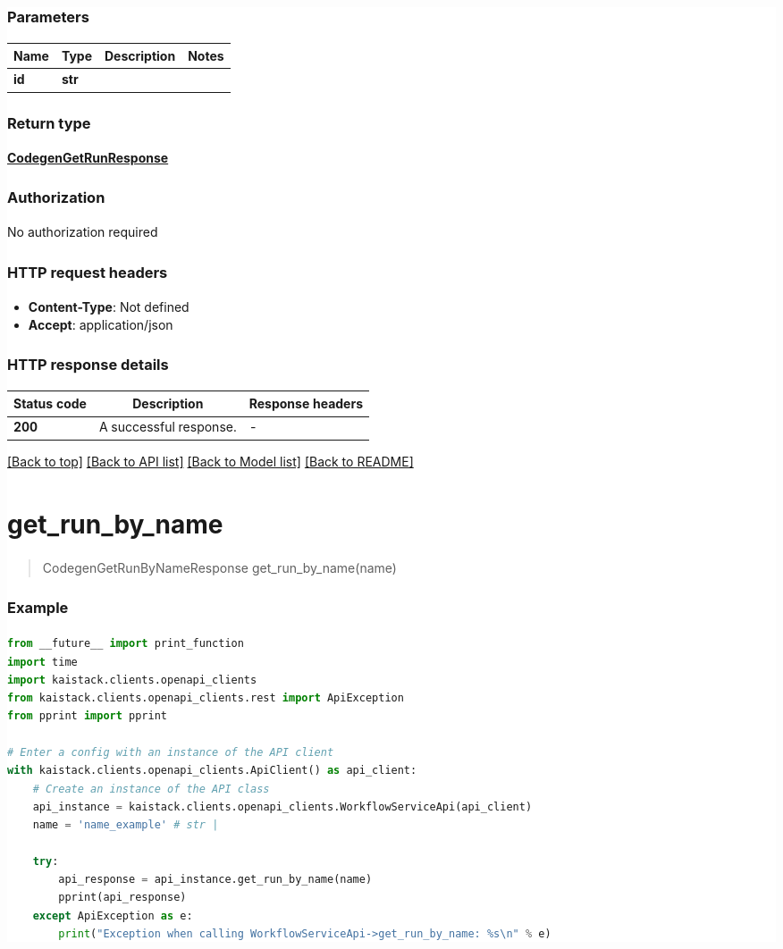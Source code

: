 ### Parameters

Name | Type | Description  | Notes
------------- | ------------- | ------------- | -------------
 **id** | **str**|  | 

### Return type

[**CodegenGetRunResponse**](CodegenGetRunResponse.md)

### Authorization

No authorization required

### HTTP request headers

 - **Content-Type**: Not defined
 - **Accept**: application/json

### HTTP response details
| Status code | Description | Response headers |
|-------------|-------------|------------------|
**200** | A successful response. |  -  |

[[Back to top]](#) [[Back to API list]](../README.md#documentation-for-api-endpoints) [[Back to Model list]](../README.md#documentation-for-models) [[Back to README]](../README.md)

# **get_run_by_name**
> CodegenGetRunByNameResponse get_run_by_name(name)



### Example

```python
from __future__ import print_function
import time
import kaistack.clients.openapi_clients
from kaistack.clients.openapi_clients.rest import ApiException
from pprint import pprint

# Enter a config with an instance of the API client
with kaistack.clients.openapi_clients.ApiClient() as api_client:
    # Create an instance of the API class
    api_instance = kaistack.clients.openapi_clients.WorkflowServiceApi(api_client)
    name = 'name_example' # str | 

    try:
        api_response = api_instance.get_run_by_name(name)
        pprint(api_response)
    except ApiException as e:
        print("Exception when calling WorkflowServiceApi->get_run_by_name: %s\n" % e)
```
